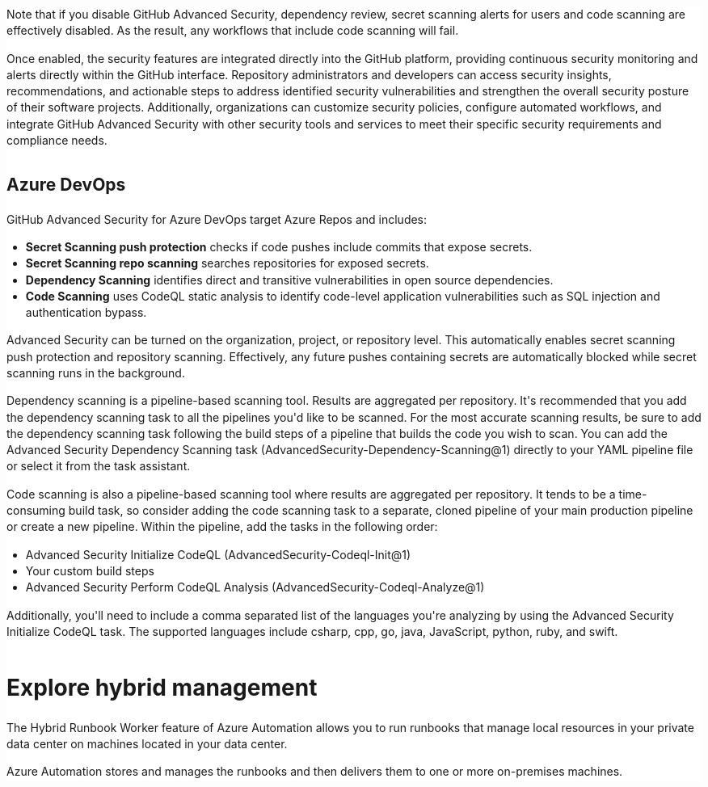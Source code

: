 Note that if you disable GitHub Advanced Security, dependency review, secret scanning alerts for users and code scanning are effectively disabled. As the result, any workflows that include code scanning will fail.

Once enabled, the security features are integrated directly into the GitHub platform, providing continuous security monitoring and alerts directly within the GitHub interface. Repository administrators and developers can access security insights, recommendations, and actionable steps to address identified security vulnerabilities and strengthen the overall security posture of their software projects. Additionally, organizations can customize security policies, configure automated workflows, and integrate GitHub Advanced Security with other security tools and services to meet their specific security requirements and compliance needs.

## Azure DevOps

GitHub Advanced Security for Azure DevOps target Azure Repos and includes:

- **Secret Scanning push protection** checks if code pushes include commits that expose secrets.
- **Secret Scanning repo scanning** searches repositories for exposed secrets.
- **Dependency Scanning** identifies direct and transitive vulnerabilities in open source dependencies.
- **Code Scanning** uses CodeQL static analysis to identify code-level application vulnerabilities such as SQL injection and authentication bypass.

Advanced Security can be turned on the organization, project, or repository level. This automatically enables secret scanning push protection and repository scanning. Effectively, any future pushes containing secrets are automatically blocked while secret scanning runs in the background.

Dependency scanning is a pipeline-based scanning tool. Results are aggregated per repository. It's recommended that you add the dependency scanning task to all the pipelines you'd like to be scanned. For the most accurate scanning results, be sure to add the dependency scanning task following the build steps of a pipeline that builds the code you wish to scan. You can add the Advanced Security Dependency Scanning task (AdvancedSecurity-Dependency-Scanning@1) directly to your YAML pipeline file or select it from the task assistant.

Code scanning is also a pipeline-based scanning tool where results are aggregated per repository. It tends to be a time-consuming build task, so consider adding the code scanning task to a separate, cloned pipeline of your main production pipeline or create a new pipeline. Within the pipeline, add the tasks in the following order:

- Advanced Security Initialize CodeQL (AdvancedSecurity-Codeql-Init@1)
- Your custom build steps
- Advanced Security Perform CodeQL Analysis (AdvancedSecurity-Codeql-Analyze@1)

Additionally, you'll need to include a comma separated list of the languages you're analyzing by using the Advanced Security Initialize CodeQL task. The supported languages include csharp, cpp, go, java, JavaScript, python, ruby, and swift.

# Explore hybrid management

The Hybrid Runbook Worker feature of Azure Automation allows you to run runbooks that manage local resources in your private data center on machines located in your data center.

Azure Automation stores and manages the runbooks and then delivers them to one or more on-premises machines.
